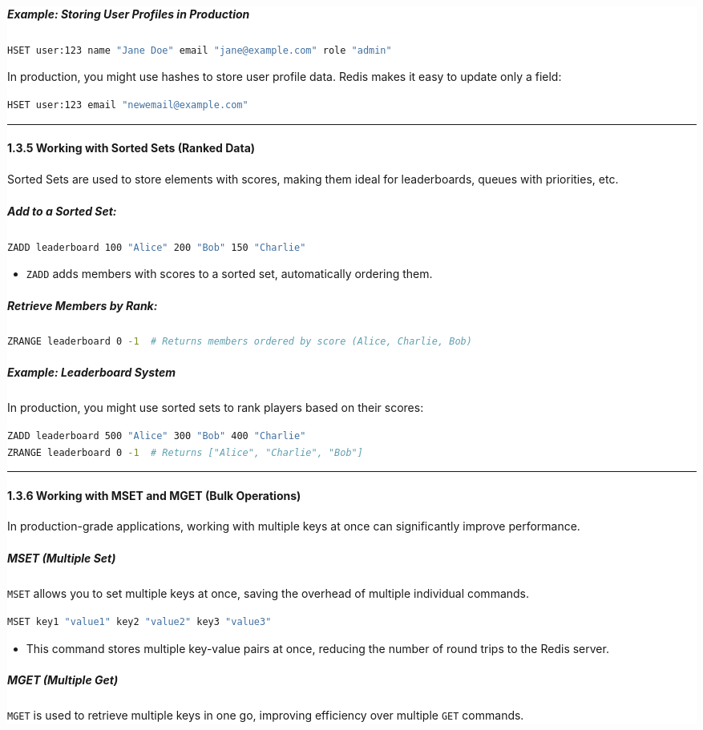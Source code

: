 ##### Example: Storing User Profiles in Production
```bash
HSET user:123 name "Jane Doe" email "jane@example.com" role "admin"
```
In production, you might use hashes to store user profile data. Redis makes it easy to update only a field:
```bash
HSET user:123 email "newemail@example.com"
```

---

#### 1.3.5 **Working with Sorted Sets** (Ranked Data)

Sorted Sets are used to store elements with scores, making them ideal for leaderboards, queues with priorities, etc.

##### Add to a Sorted Set:
```bash
ZADD leaderboard 100 "Alice" 200 "Bob" 150 "Charlie"
```
- `ZADD` adds members with scores to a sorted set, automatically ordering them.

##### Retrieve Members by Rank:
```bash
ZRANGE leaderboard 0 -1  # Returns members ordered by score (Alice, Charlie, Bob)
```

##### Example: Leaderboard System
In production, you might use sorted sets to rank players based on their scores:
```bash
ZADD leaderboard 500 "Alice" 300 "Bob" 400 "Charlie"
ZRANGE leaderboard 0 -1  # Returns ["Alice", "Charlie", "Bob"]
```

---

#### 1.3.6 **Working with MSET and MGET** (Bulk Operations)

In production-grade applications, working with multiple keys at once can significantly improve performance.

##### MSET (Multiple Set)
`MSET` allows you to set multiple keys at once, saving the overhead of multiple individual commands.

```bash
MSET key1 "value1" key2 "value2" key3 "value3"
```
- This command stores multiple key-value pairs at once, reducing the number of round trips to the Redis server.

##### MGET (Multiple Get)
`MGET` is used to retrieve multiple keys in one go, improving efficiency over multiple `GET` commands.

